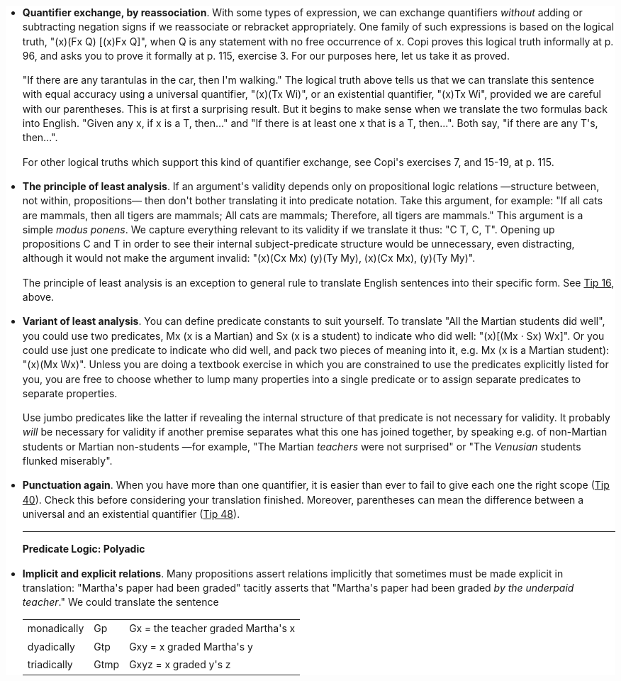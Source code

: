 -   **Quantifier exchange, by reassociation**. With some types of expression, we can exchange quantifiers *without* adding or subtracting negation signs if we reassociate or rebracket appropriately. One family of such expressions is based on the logical truth, "(x)(Fx  Q)  [(x)Fx  Q]", when Q is any statement with no free occurrence of x. Copi proves this logical truth informally at p. 96, and asks you to prove it formally at p. 115, exercise 3. For our purposes here, let us take it as proved.
    
    "If there are any tarantulas in the car, then I'm walking." The logical truth above tells us that we can translate this sentence with equal accuracy using a universal quantifier, "(x)(Tx  Wi)", or an existential quantifier, "(x)Tx  Wi", provided we are careful with our parentheses. This is at first a surprising result. But it begins to make sense when we translate the two formulas back into English. "Given any x, if x is a T, then..." and "If there is at least one x that is a T, then...". Both say, "if there are any T's, then...".
    
    For other logical truths which support this kind of quantifier exchange, see Copi's exercises 7, and 15-19, at p. 115.
    
-   **The principle of least analysis**. If an argument's validity depends only on propositional logic relations —structure between, not within, propositions— then don't bother translating it into predicate notation. Take this argument, for example: "If all cats are mammals, then all tigers are mammals; All cats are mammals; Therefore, all tigers are mammals." This argument is a simple *modus ponens*. We capture everything relevant to its validity if we translate it thus: "C  T, C,  T". Opening up propositions C and T in order to see their internal subject-predicate structure would be unnecessary, even distracting, although it would not make the argument invalid: "(x)(Cx  Mx)  (y)(Ty  My), (x)(Cx  Mx),  (y)(Ty  My)".
    
    The principle of least analysis is an exception to general rule to translate English sentences into their specific form. See [Tip 16][50], above.
    
-   **Variant of least analysis**. You can define predicate constants to suit yourself. To translate "All the Martian students did well", you could use two predicates, Mx (x is a Martian) and Sx (x is a student) to indicate who did well: "(x)[(Mx · Sx)  Wx]". Or you could use just one predicate to indicate who did well, and pack two pieces of meaning into it, e.g. Mx (x is a Martian student): "(x)(Mx  Wx)". Unless you are doing a textbook exercise in which you are constrained to use the predicates explicitly listed for you, you are free to choose whether to lump many properties into a single predicate or to assign separate predicates to separate properties.
    
    Use jumbo predicates like the latter if revealing the internal structure of that predicate is not necessary for validity. It probably *will* be necessary for validity if another premise separates what this one has joined together, by speaking e.g. of non-Martian students or Martian non-students —for example, "The Martian *teachers* were not surprised" or "The *Venusian* students flunked miserably".
    
-   **Punctuation again**. When you have more than one quantifier, it is easier than ever to fail to give each one the right scope ([Tip 40][51]). Check this before considering your translation finished. Moreover, parentheses can mean the difference between a universal and an existential quantifier ([Tip 48][52]).
    
    ---
    
    **Predicate Logic: Polyadic**
    
-   **Implicit and explicit relations**. Many propositions assert relations implicitly that sometimes must be made explicit in translation: "Martha's paper had been graded" tacitly asserts that "Martha's paper had been graded *by the underpaid teacher*." We could translate the sentence
    
    <table><tbody><tr><td>monadically</td><td>Gp</td><td>Gx = the teacher graded Martha's x</td></tr><tr><td>dyadically</td><td>Gtp</td><td>Gxy = x graded Martha's y</td></tr><tr><td>triadically</td><td>Gtmp</td><td>Gxyz = x graded y's z</td></tr></tbody></table>
    

[1]: https://web.archive.org/web/20000816142317/http://www.earlham.edu/~peters/courses/log/transtip.htm#tip2
[2]: https://web.archive.org/web/20000816142317/http://www.earlham.edu/~peters/courses/log/transtip.htm#tip33
[3]: https://web.archive.org/web/20000816142317/http://www.earlham.edu/~peters/courses/log/transtip.htm#tip9
[4]: https://web.archive.org/web/20000816142317/http://www.earlham.edu/~peters/courses/log/transtip.htm#tip10
[5]: https://web.archive.org/web/20000816142317/http://www.earlham.edu/~peters/courses/log/transtip.htm#tip8
[6]: https://web.archive.org/web/20000816142317/http://www.earlham.edu/~peters/courses/log/transtip.htm#tip49
[7]: https://web.archive.org/web/20000816142317/http://www.earlham.edu/~peters/courses/log/transtip.htm#tip50
[8]: https://web.archive.org/web/20000816142317/http://www.earlham.edu/~peters/courses/log/transtip.htm#tup26
[9]: https://web.archive.org/web/20000816142317/http://www.earlham.edu/~peters/courses/log/transtip.htm#tip27
[10]: https://web.archive.org/web/20000816142317/http://www.earlham.edu/~peters/courses/log/transtip.htm#tip28
[11]: https://web.archive.org/web/20000816142317/http://www.earlham.edu/~peters/courses/log/transtip.htm#tip29
[12]: https://web.archive.org/web/20000816142317/http://www.earlham.edu/~peters/courses/log/transtip.htm#tip37
[13]: https://web.archive.org/web/20000816142317/http://www.earlham.edu/~peters/courses/log/transtip.htm#tip38
[14]: https://web.archive.org/web/20000816142317/http://www.earlham.edu/~peters/courses/log/transtip.htm#tip39
[15]: https://web.archive.org/web/20000816142317/http://www.earlham.edu/~peters/courses/log/transtip.htm#tip29
[16]: https://web.archive.org/web/20000816142317/http://www.earlham.edu/~peters/courses/log/transtip.htm#tip32.1
[17]: https://web.archive.org/web/20000816142317/http://www.earlham.edu/~peters/courses/log/transtip.htm#tip32.2
[18]: https://web.archive.org/web/20000816142317/http://www.earlham.edu/~peters/courses/log/transtip.htm#tip33.1
[19]: https://web.archive.org/web/20000816142317/http://www.earlham.edu/~peters/courses/log/transtip.htm#tip33.2
[20]: https://web.archive.org/web/20000816142317/http://www.earlham.edu/~peters/courses/log/transtip.htm#tip27
[21]: https://web.archive.org/web/20000816142317/http://www.earlham.edu/~peters/courses/log/transtip.htm#tip32
[22]: https://web.archive.org/web/20000816142317/http://www.earlham.edu/~peters/courses/log/transtip.htm#tip35
[23]: https://web.archive.org/web/20000816142317/http://www.earlham.edu/~peters/courses/log/transtip.htm#tip34
[24]: https://web.archive.org/web/20000816142317/http://www.earlham.edu/~peters/courses/log/transtip.htm#tip33
[25]: https://web.archive.org/web/20000816142317/http://www.earlham.edu/~peters/courses/log/transtip.htm#tip33
[26]: https://web.archive.org/web/20000816142317/http://www.earlham.edu/~peters/courses/log/transtip.htm#tip54
[27]: https://web.archive.org/web/20000816142317/http://www.earlham.edu/~peters/courses/log/transtip.htm#tip18
[28]: https://web.archive.org/web/20000816142317/http://www.earlham.edu/~peters/courses/log/transtip.htm#tip33
[29]: https://web.archive.org/web/20000816142317/http://www.earlham.edu/~peters/courses/log/transtip.htm#tip29
[30]: https://web.archive.org/web/20000816142317/http://www.earlham.edu/~peters/courses/log/transtip.htm#tip24.2
[31]: https://web.archive.org/web/20000816142317/http://www.earlham.edu/~peters/courses/log/transtip.htm#tip27
[32]: https://web.archive.org/web/20000816142317/http://www.earlham.edu/~peters/courses/log/transtip.htm#tip15.2
[33]: https://web.archive.org/web/20000816142317/http://www.earlham.edu/~peters/courses/log/transtip.htm#tip27.1
[34]: https://web.archive.org/web/20000816142317/http://www.earlham.edu/~peters/courses/log/transtip.htm#tip29
[35]: https://web.archive.org/web/20000816142317/http://www.earlham.edu/~peters/courses/log/transtip.htm#tip33
[36]: https://web.archive.org/web/20000816142317/http://www.earlham.edu/~peters/courses/log/transtip.htm#tip7
[37]: https://web.archive.org/web/20000816142317/http://www.earlham.edu/~peters/courses/log/transtip.htm#tip18
[38]: https://web.archive.org/web/20000816142317/http://www.earlham.edu/~peters/courses/log/transtip.htm#tip27
[39]: https://web.archive.org/web/20000816142317/http://www.earlham.edu/~peters/courses/log/transtip.htm#tip34
[40]: https://web.archive.org/web/20000816142317/http://www.earlham.edu/~peters/courses/log/transtip.htm#tip15
[41]: https://web.archive.org/web/20000816142317/http://www.earlham.edu/~peters/courses/log/transtip.htm#tip41.1
[42]: https://web.archive.org/web/20000816142317/http://www.earlham.edu/~peters/courses/log/transtip.htm#tip43
[43]: https://web.archive.org/web/20000816142317/http://www.earlham.edu/~peters/courses/log/transtip.htm#tip42
[44]: https://web.archive.org/web/20000816142317/http://www.earlham.edu/~peters/courses/log/transtip.htm#tip31
[45]: https://web.archive.org/web/20000816142317/http://www.earlham.edu/~peters/courses/log/transtip.htm#tip15
[46]: https://web.archive.org/web/20000816142317/http://www.earlham.edu/~peters/courses/log/transtip.htm#tip16
[47]: https://web.archive.org/web/20000816142317/http://www.earlham.edu/~peters/courses/log/transtip.htm#tip44
[48]: https://web.archive.org/web/20000816142317/http://www.earlham.edu/~peters/courses/log/transtip.htm#tip45
[49]: https://web.archive.org/web/20000816142317/http://www.earlham.edu/~peters/courses/log/transtip.htm#tip23
[50]: https://web.archive.org/web/20000816142317/http://www.earlham.edu/~peters/courses/log/transtip.htm#tip16
[51]: https://web.archive.org/web/20000816142317/http://www.earlham.edu/~peters/courses/log/transtip.htm#tip40
[52]: https://web.archive.org/web/20000816142317/http://www.earlham.edu/~peters/courses/log/transtip.htm#tip48
[53]: https://web.archive.org/web/20000816142317/http://www.earlham.edu/~peters/courses/log/transtip.htm#tip50
[54]: https://web.archive.org/web/20000816142317/http://www.earlham.edu/~peters/courses/log/transtip.htm#tip49
[55]: https://web.archive.org/web/20000816142317/http://www.earlham.edu/~peters/courses/log/transtip.htm#tip43
[56]: https://web.archive.org/web/20000816142317/http://www.earlham.edu/~peters/courses/log/transtip.htm#tip54
[57]: https://web.archive.org/web/20000816142317/http://www.earlham.edu/~peters/courses/log/transtip.htm#tip53
[58]: https://web.archive.org/web/20000816142317/http://www.earlham.edu/~peters/courses/log/transtip.htm#tip53.iv
[59]: https://web.archive.org/web/20000816142317/http://www.earlham.edu/~peters/courses/log/transtip.htm#tip20